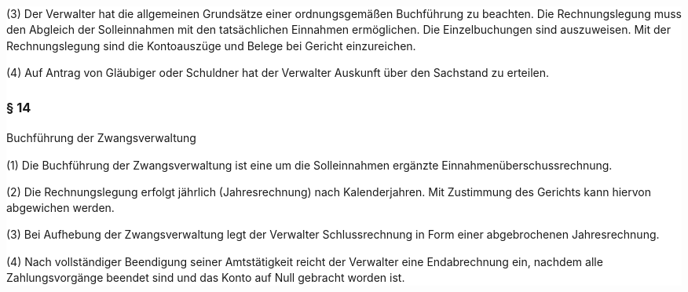 </div>

<div class="jurAbsatz">

(3) Der Verwalter hat die allgemeinen Grundsätze einer ordnungsgemäßen
Buchführung zu beachten. Die Rechnungslegung muss den Abgleich der
Solleinnahmen mit den tatsächlichen Einnahmen ermöglichen. Die
Einzelbuchungen sind auszuweisen. Mit der Rechnungslegung sind die
Kontoauszüge und Belege bei Gericht einzureichen.

</div>

<div class="jurAbsatz">

(4) Auf Antrag von Gläubiger oder Schuldner hat der Verwalter Auskunft
über den Sachstand zu erteilen.

</div>

</div>

</div>

</div>

<span id="BJNR280400003BJNE001500000.html"></span>

### § 14  
Buchführung der Zwangsverwaltung

<div>

<div class="jnhtml">

<div>

<div class="jurAbsatz">

(1) Die Buchführung der Zwangsverwaltung ist eine um die Solleinnahmen
ergänzte Einnahmenüberschussrechnung.

</div>

<div class="jurAbsatz">

(2) Die Rechnungslegung erfolgt jährlich (Jahresrechnung) nach
Kalenderjahren. Mit Zustimmung des Gerichts kann hiervon abgewichen
werden.

</div>

<div class="jurAbsatz">

(3) Bei Aufhebung der Zwangsverwaltung legt der Verwalter
Schlussrechnung in Form einer abgebrochenen Jahresrechnung.

</div>

<div class="jurAbsatz">

(4) Nach vollständiger Beendigung seiner Amtstätigkeit reicht der
Verwalter eine Endabrechnung ein, nachdem alle Zahlungsvorgänge beendet
sind und das Konto auf Null gebracht worden ist.
